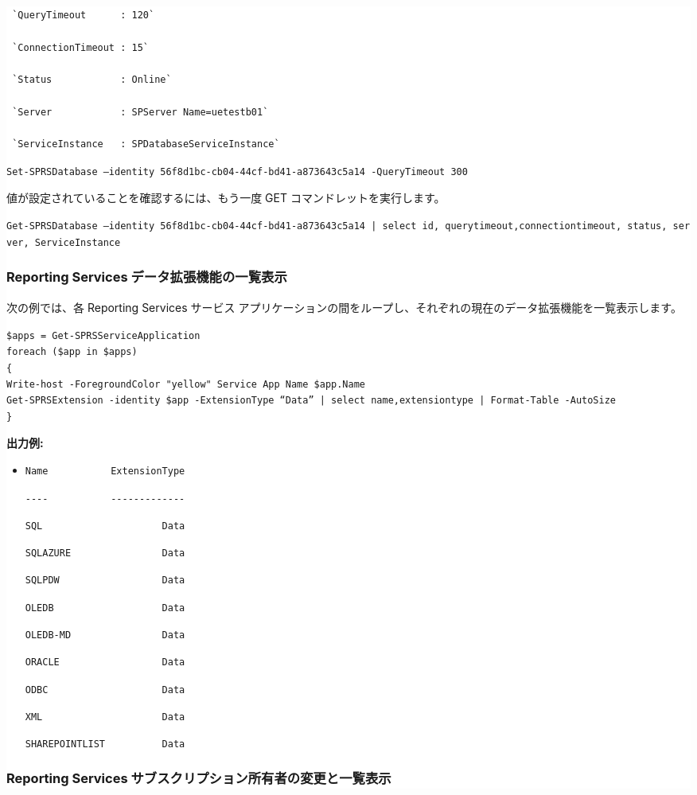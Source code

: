      `QueryTimeout      : 120`  
  
     `ConnectionTimeout : 15`  
  
     `Status            : Online`  
  
     `Server            : SPServer Name=uetestb01`  
  
     `ServiceInstance   : SPDatabaseServiceInstance`  
  
```  
Set-SPRSDatabase –identity 56f8d1bc-cb04-44cf-bd41-a873643c5a14 -QueryTimeout 300  
```  
  
 値が設定されていることを確認するには、もう一度 GET コマンドレットを実行します。  
  
```  
Get-SPRSDatabase –identity 56f8d1bc-cb04-44cf-bd41-a873643c5a14 | select id, querytimeout,connectiontimeout, status, server, ServiceInstance  
```  
  
### <a name="list-reporting-services-data-extensions"></a>Reporting Services データ拡張機能の一覧表示

 次の例では、各 Reporting Services サービス アプリケーションの間をループし、それぞれの現在のデータ拡張機能を一覧表示します。  
  
```  
$apps = Get-SPRSServiceApplication  
foreach ($app in $apps)   
{  
Write-host -ForegroundColor "yellow" Service App Name $app.Name  
Get-SPRSExtension -identity $app -ExtensionType “Data” | select name,extensiontype | Format-Table -AutoSize  
}  
```  
  
 **出力例:**  
  
-   `Name           ExtensionType`  
  
     `----           -------------`  
  
     `SQL                     Data`  
  
     `SQLAZURE                Data`  
  
     `SQLPDW                  Data`  
  
     `OLEDB                   Data`  
  
     `OLEDB-MD                Data`  
  
     `ORACLE                  Data`  
  
     `ODBC                    Data`  
  
     `XML                     Data`  
  
     `SHAREPOINTLIST          Data`  
  
### <a name="change-and-list-reporting-services-subscription-owners"></a>Reporting Services サブスクリプション所有者の変更と一覧表示
